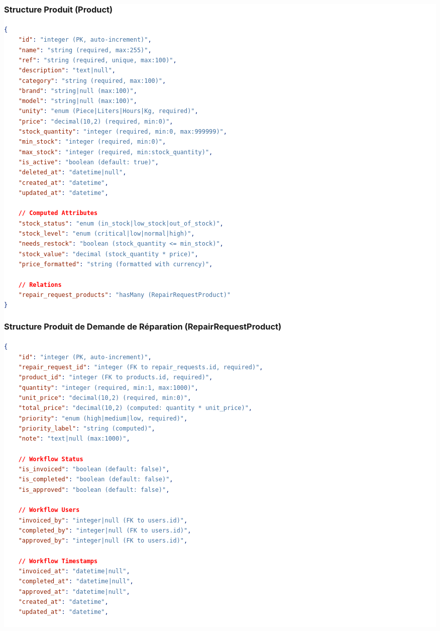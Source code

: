 ### Structure Produit (Product)
```json
{
    "id": "integer (PK, auto-increment)",
    "name": "string (required, max:255)",
    "ref": "string (required, unique, max:100)",
    "description": "text|null",
    "category": "string (required, max:100)",
    "brand": "string|null (max:100)",
    "model": "string|null (max:100)",
    "unity": "enum (Piece|Liters|Hours|Kg, required)",
    "price": "decimal(10,2) (required, min:0)",
    "stock_quantity": "integer (required, min:0, max:999999)",
    "min_stock": "integer (required, min:0)",
    "max_stock": "integer (required, min:stock_quantity)",
    "is_active": "boolean (default: true)",
    "deleted_at": "datetime|null",
    "created_at": "datetime",
    "updated_at": "datetime",
    
    // Computed Attributes
    "stock_status": "enum (in_stock|low_stock|out_of_stock)",
    "stock_level": "enum (critical|low|normal|high)",
    "needs_restock": "boolean (stock_quantity <= min_stock)",
    "stock_value": "decimal (stock_quantity * price)",
    "price_formatted": "string (formatted with currency)",
    
    // Relations
    "repair_request_products": "hasMany (RepairRequestProduct)"
}
```

### Structure Produit de Demande de Réparation (RepairRequestProduct)
```json
{
    "id": "integer (PK, auto-increment)",
    "repair_request_id": "integer (FK to repair_requests.id, required)",
    "product_id": "integer (FK to products.id, required)",
    "quantity": "integer (required, min:1, max:1000)",
    "unit_price": "decimal(10,2) (required, min:0)",
    "total_price": "decimal(10,2) (computed: quantity * unit_price)",
    "priority": "enum (high|medium|low, required)",
    "priority_label": "string (computed)",
    "note": "text|null (max:1000)",
    
    // Workflow Status
    "is_invoiced": "boolean (default: false)",
    "is_completed": "boolean (default: false)",
    "is_approved": "boolean (default: false)",
    
    // Workflow Users
    "invoiced_by": "integer|null (FK to users.id)",
    "completed_by": "integer|null (FK to users.id)",
    "approved_by": "integer|null (FK to users.id)",
    
    // Workflow Timestamps
    "invoiced_at": "datetime|null",
    "completed_at": "datetime|null",
    "approved_at": "datetime|null",
    "created_at": "datetime",
    "updated_at": "datetime",
    
```